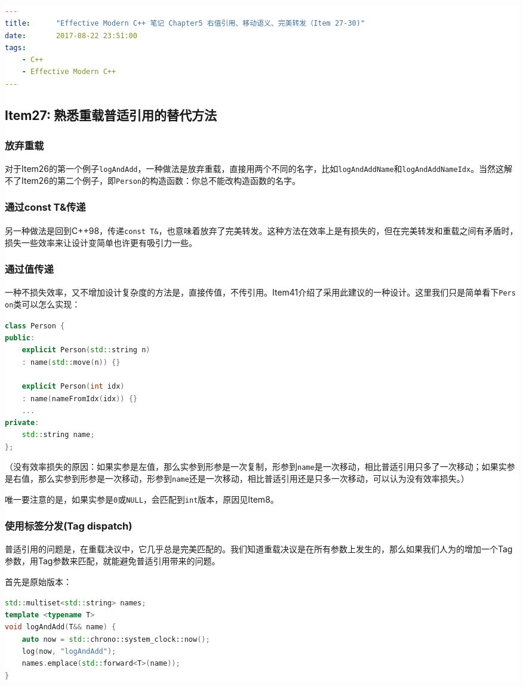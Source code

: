 ```yaml
---
title:      "Effective Modern C++ 笔记 Chapter5 右值引用、移动语义、完美转发（Item 27-30)"
date:       2017-08-22 23:51:00
tags:
    - C++
    - Effective Modern C++
---
```


## Item27: 熟悉重载普适引用的替代方法

### 放弃重载

对于Item26的第一个例子`logAndAdd`，一种做法是放弃重载，直接用两个不同的名字，比如`logAndAddName`和`logAndAddNameIdx`。当然这解不了Item26的第二个例子，即`Person`的构造函数：你总不能改构造函数的名字。

### 通过const T&传递

另一种做法是回到C++98，传递`const T&`，也意味着放弃了完美转发。这种方法在效率上是有损失的，但在完美转发和重载之间有矛盾时，损失一些效率来让设计变简单也许更有吸引力一些。

### 通过值传递

一种不损失效率，又不增加设计复杂度的方法是，直接传值，不传引用。Item41介绍了采用此建议的一种设计。这里我们只是简单看下`Person`类可以怎么实现：

```cpp
class Person {
public:
    explicit Person(std::string n)
    : name(std::move(n)) {}

    explicit Person(int idx)
    : name(nameFromIdx(idx)) {}
    ...
private:
    std::string name;
};
```

（没有效率损失的原因：如果实参是左值，那么实参到形参是一次复制，形参到`name`是一次移动，相比普适引用只多了一次移动；如果实参是右值，那么实参到形参是一次移动，形参到`name`还是一次移动，相比普适引用还是只多一次移动，可以认为没有效率损失。）

唯一要注意的是，如果实参是`0`或`NULL`，会匹配到`int`版本，原因见Item8。

### 使用标签分发(Tag dispatch)

普适引用的问题是，在重载决议中，它几乎总是完美匹配的。我们知道重载决议是在所有参数上发生的，那么如果我们人为的增加一个Tag参数，用Tag参数来匹配，就能避免普适引用带来的问题。

首先是原始版本：

```cpp
std::multiset<std::string> names;
template <typename T>
void logAndAdd(T&& name) {
    auto now = std::chrono::system_clock::now();
    log(now, "logAndAdd");
    names.emplace(std::forward<T>(name));
}
```
